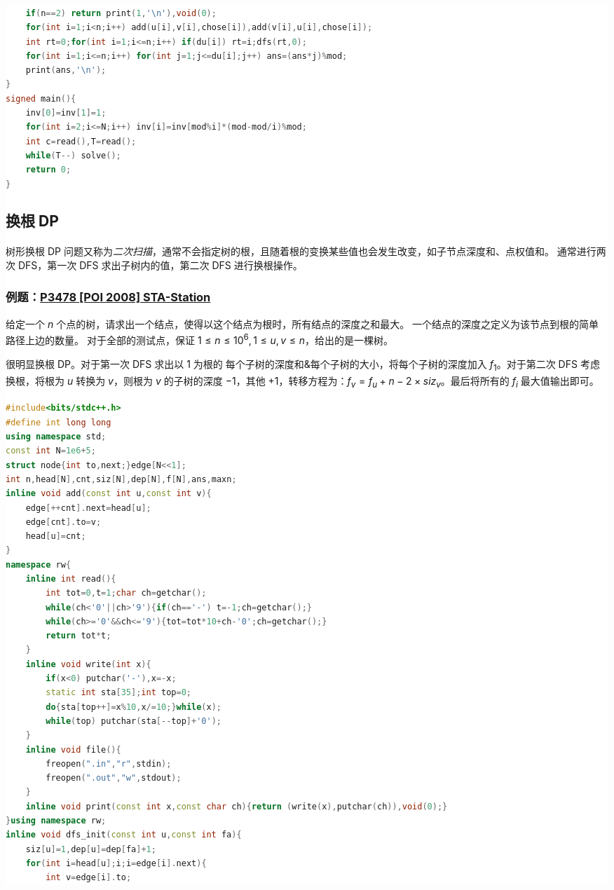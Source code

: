 ```cpp
    if(n==2) return print(1,'\n'),void(0);
    for(int i=1;i<n;i++) add(u[i],v[i],chose[i]),add(v[i],u[i],chose[i]);
    int rt=0;for(int i=1;i<=n;i++) if(du[i]) rt=i;dfs(rt,0);
    for(int i=1;i<=n;i++) for(int j=1;j<=du[i];j++) ans=(ans*j)%mod;
    print(ans,'\n');
}
signed main(){
    inv[0]=inv[1]=1;
    for(int i=2;i<=N;i++) inv[i]=inv[mod%i]*(mod-mod/i)%mod;
    int c=read(),T=read();
    while(T--) solve();
    return 0;
}
```
## 换根 $\text{DP}$
树形换根 $\text{DP}$ 问题又称为*二次扫描*，通常不会指定树的根，且随着根的变换某些值也会发生改变，如子节点深度和、点权值和。
通常进行两次 $\text{DFS}$，第一次 $\text{DFS}$ 求出子树内的值，第二次 $\text{DFS}$ 进行换根操作。
### 例题：[P3478 [POI 2008] STA-Station](https://www.luogu.com.cn/problem/P3478)
给定一个 $n$ 个点的树，请求出一个结点，使得以这个结点为根时，所有结点的深度之和最大。
一个结点的深度之定义为该节点到根的简单路径上边的数量。
对于全部的测试点，保证 $1 \le n \le 10^{6},1 \le u,v \le n$，给出的是一棵树。

很明显换根 $\text{DP}$。对于第一次 $\text{DFS}$ 求出以 $1$ 为根的 每个子树的深度和&每个子树的大小，将每个子树的深度加入 $f_{1}$。对于第二次 $\text{DFS}$ 考虑换根，将根为 $u$ 转换为 $v$，则根为 $v$ 的子树的深度 $-1$，其他 $+1$，转移方程为：$f_{v}=f_{u}+n-2 \times siz_{v}$。最后将所有的 $f_{i}$ 最大值输出即可。

```cpp
#include<bits/stdc++.h>
#define int long long
using namespace std;
const int N=1e6+5;
struct node{int to,next;}edge[N<<1];
int n,head[N],cnt,siz[N],dep[N],f[N],ans,maxn;
inline void add(const int u,const int v){
    edge[++cnt].next=head[u];
    edge[cnt].to=v;
    head[u]=cnt;
}
namespace rw{
    inline int read(){
        int tot=0,t=1;char ch=getchar();
        while(ch<'0'||ch>'9'){if(ch=='-') t=-1;ch=getchar();}
        while(ch>='0'&&ch<='9'){tot=tot*10+ch-'0';ch=getchar();}
        return tot*t;
    }
    inline void write(int x){
        if(x<0) putchar('-'),x=-x;
        static int sta[35];int top=0;
        do{sta[top++]=x%10,x/=10;}while(x);
        while(top) putchar(sta[--top]+'0');
    }
    inline void file(){
        freopen(".in","r",stdin);
        freopen(".out","w",stdout);
    }
    inline void print(const int x,const char ch){return (write(x),putchar(ch)),void(0);}
}using namespace rw;
inline void dfs_init(const int u,const int fa){
    siz[u]=1,dep[u]=dep[fa]+1;
    for(int i=head[u];i;i=edge[i].next){
        int v=edge[i].to;
```